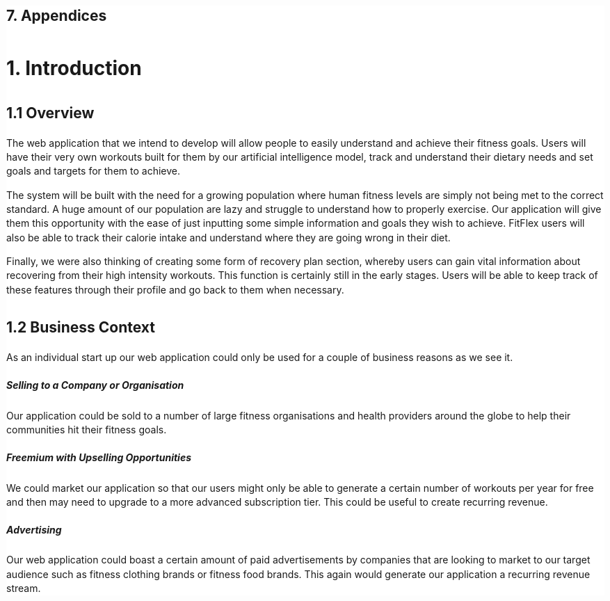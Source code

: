 ## 7. Appendices











# 1. Introduction
## 1.1 Overview
The web application that we intend to develop will allow people to easily understand and achieve their fitness goals. Users will
have their very own workouts built for them by our artificial intelligence model, track and understand their dietary needs and set
goals and targets for them to achieve.

The system will be built with the need for a growing population where human fitness levels are simply not being met to the correct
standard. A huge amount of our population are lazy and struggle to understand how to properly exercise. Our application will give
them this opportunity with the ease of just inputting some simple information and goals they wish to achieve. FitFlex users will
also be able to track their calorie intake and understand where they are going wrong in their diet.

Finally, we were also thinking of creating some form of recovery plan section, whereby users can gain vital information about
recovering from their high intensity workouts. This function is certainly still in the early stages. Users will be able to keep
track of these features through their profile and go back to them when necessary. 


## 1.2 Business Context
As an individual start up our web application could only be used for a couple of business reasons as we see it.

##### Selling to a Company or Organisation

Our application could be sold to a number of large fitness organisations and health providers around the globe to help their
communities hit their fitness goals.

##### Freemium with Upselling Opportunities

We could market our application so that our users might only be able to generate a certain number of workouts per year for free and
then may need to upgrade to a more advanced subscription tier. This could be useful to create recurring revenue.

##### Advertising

Our web application could boast a certain amount of paid advertisements by companies that are looking to market to our target
audience such as fitness clothing brands or fitness food brands. This again would generate our application a recurring revenue
stream.
